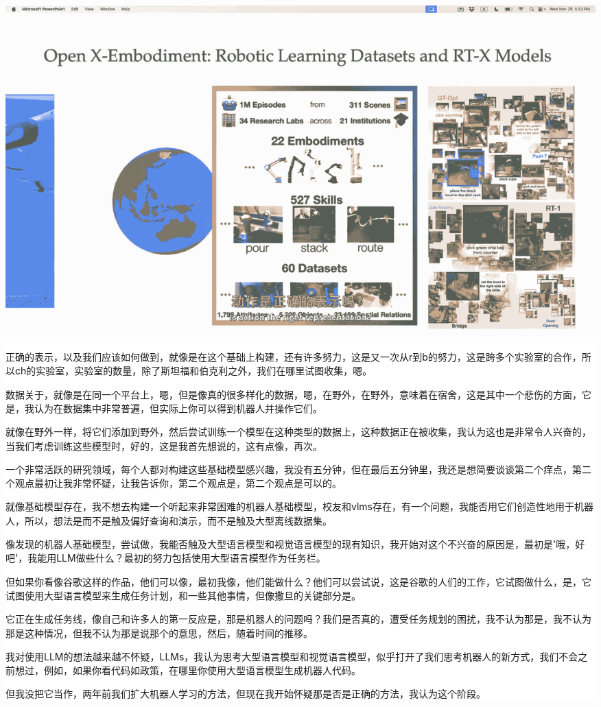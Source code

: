 ![](img/790b2e19b5cfd18b62648a1e8f988c32_27.png)

正确的表示，以及我们应该如何做到，就像是在这个基础上构建，还有许多努力，这是又一次从r到b的努力，这是跨多个实验室的合作，所以ch的实验室，实验室的数量，除了斯坦福和伯克利之外，我们在哪里试图收集，嗯。

数据关于，就像是在同一个平台上，嗯，但是像真的很多样化的数据，嗯，在野外，在野外，意味着在宿舍，这是其中一个悲伤的方面，它是，我认为在数据集中非常普遍，但实际上你可以得到机器人并操作它们。

就像在野外一样，将它们添加到野外，然后尝试训练一个模型在这种类型的数据上，这种数据正在被收集，我认为这也是非常令人兴奋的，当我们考虑训练这些模型时，好的，这是我首先想说的，这有点像，再次。

一个非常活跃的研究领域，每个人都对构建这些基础模型感兴趣，我没有五分钟，但在最后五分钟里，我还是想简要谈谈第二个痒点，第二个观点最初让我非常怀疑，让我告诉你，第二个观点是，第二个观点是可以的。

就像基础模型存在，我不想去构建一个听起来非常困难的机器人基础模型，校友和vlms存在，有一个问题，我能否用它们创造性地用于机器人，所以，想法是而不是触及偏好查询和演示，而不是触及大型离线数据集。

像发现的机器人基础模型，尝试做，我能否触及大型语言模型和视觉语言模型的现有知识，我开始对这个不兴奋的原因是，最初是'哦，好吧'，我能用LLM做些什么？最初的努力包括使用大型语言模型作为任务栏。

但如果你看像谷歌这样的作品，他们可以像，最初我像，他们能做什么？他们可以尝试说，这是谷歌的人们的工作，它试图做什么，是，它试图使用大型语言模型来生成任务计划，和一些其他事情，但像撒旦的关键部分是。

它正在生成任务线，像自己和许多人的第一反应是，那是机器人的问题吗？我们是否真的，遭受任务规划的困扰，我不认为那是，我不认为那是这种情况，但我不认为那是说那个的意思，然后，随着时间的推移。

我对使用LLM的想法越来越不怀疑，LLMs，我认为思考大型语言模型和视觉语言模型，似乎打开了我们思考机器人的新方式，我们不会之前想过，例如，如果你看代码如政策，在哪里你使用大型语言模型生成机器人代码。

但我没把它当作，两年前我们扩大机器人学习的方法，但现在我开始怀疑那是否是正确的方法，我认为这个阶段。
